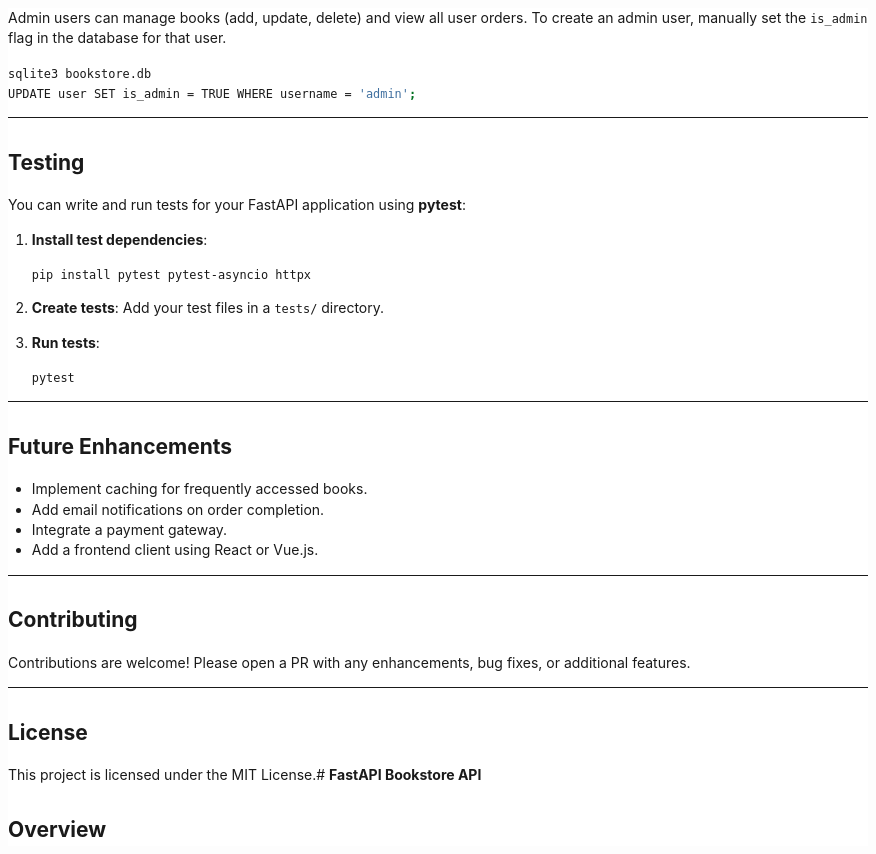 Admin users can manage books (add, update, delete) and view all user orders. To create an admin user, manually set the `is_admin` flag in the database for that user.

```bash
sqlite3 bookstore.db
UPDATE user SET is_admin = TRUE WHERE username = 'admin';
``` 

----------

## **Testing**

You can write and run tests for your FastAPI application using **pytest**:

1.  **Install test dependencies**:
    
    
    ```bash
    pip install pytest pytest-asyncio httpx
    ``` 
    
2.  **Create tests**: Add your test files in a `tests/` directory.
    
3.  **Run tests**:
    
  
    
    ```bash
    pytest
    ``` 
    

----------

## **Future Enhancements**

-   Implement caching for frequently accessed books.
-   Add email notifications on order completion.
-   Integrate a payment gateway.
-   Add a frontend client using React or Vue.js.

----------

## **Contributing**

Contributions are welcome! Please open a PR with any enhancements, bug fixes, or additional features.

----------

## **License**

This project is licensed under the MIT License.# **FastAPI Bookstore API**

## **Overview**
